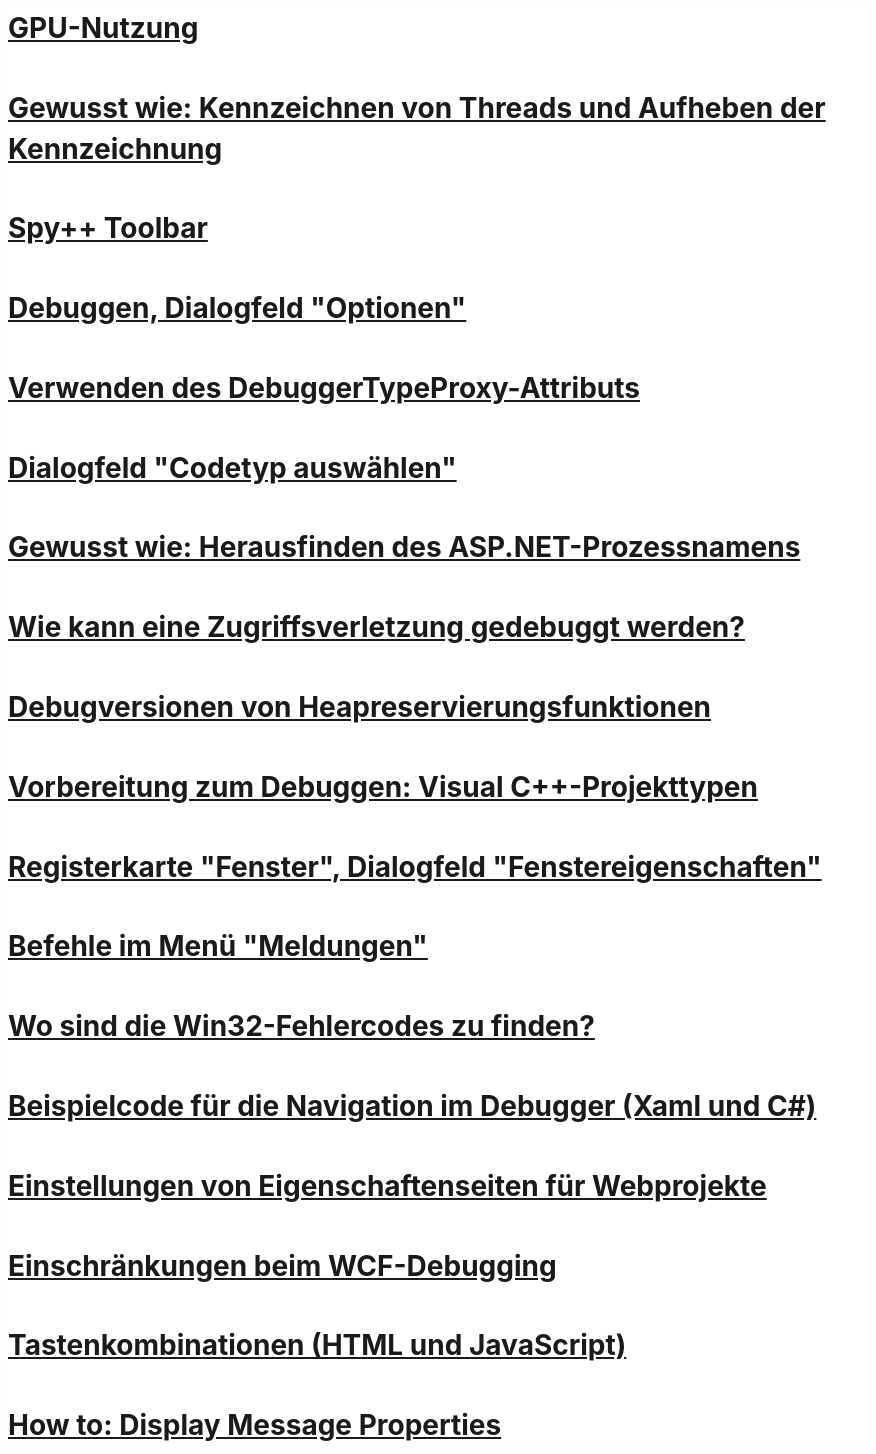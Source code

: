 # [GPU-Nutzung](gpu-usage.md)
# [Gewusst wie: Kennzeichnen von Threads und Aufheben der Kennzeichnung](how-to-flag-and-unflag-threads.md)
# [Spy++ Toolbar](spy-increment-toolbar.md)
# [Debuggen, Dialogfeld "Optionen"](debugging-options-dialog-box.md)
# [Verwenden des DebuggerTypeProxy-Attributs](using-debuggertypeproxy-attribute.md)
# [Dialogfeld "Codetyp auswählen"](select-code-type-dialog-box.md)
# [Gewusst wie: Herausfinden des ASP.NET-Prozessnamens](how-to-find-the-name-of-the-aspnet-process.md)
# [Wie kann eine Zugriffsverletzung gedebuggt werden?](how-can-i-debug-an-access-violation-q.md)
# [Debugversionen von Heapreservierungsfunktionen](debug-versions-of-heap-allocation-functions.md)
# [Vorbereitung zum Debuggen: Visual C++-Projekttypen](debugging-preparation-visual-cpp-project-types.md)
# [Registerkarte "Fenster", Dialogfeld "Fenstereigenschaften"](windows-tab-window-properties-dialog-box.md)
# [Befehle im Menü "Meldungen"](messages-menu-commands.md)
# [Wo sind die Win32-Fehlercodes zu finden?](where-can-i-look-up-win32-error-codes-q.md)
# [Beispielcode für die Navigation im Debugger (Xaml und C#)](debugger-navigation-sample-code-xaml-and-csharp.md)
# [Einstellungen von Eigenschaftenseiten für Webprojekte](property-pages-settings-for-web-projects.md)
# [Einschränkungen beim WCF-Debugging](limitations-on-wcf-debugging.md)
# [Tastenkombinationen (HTML und JavaScript)](keyboard-shortcuts-html-and-javascript.md)
# [How to: Display Message Properties](how-to-display-message-properties.md)